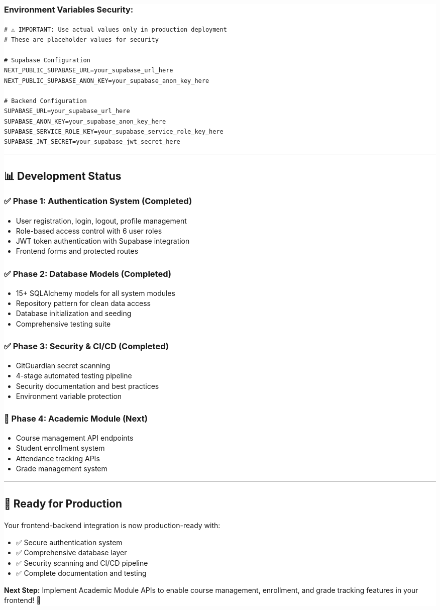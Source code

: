 ### **Environment Variables Security:**
```env
# ⚠️ IMPORTANT: Use actual values only in production deployment
# These are placeholder values for security

# Supabase Configuration
NEXT_PUBLIC_SUPABASE_URL=your_supabase_url_here
NEXT_PUBLIC_SUPABASE_ANON_KEY=your_supabase_anon_key_here

# Backend Configuration  
SUPABASE_URL=your_supabase_url_here
SUPABASE_ANON_KEY=your_supabase_anon_key_here
SUPABASE_SERVICE_ROLE_KEY=your_supabase_service_role_key_here
SUPABASE_JWT_SECRET=your_supabase_jwt_secret_here
```

---

## 📊 Development Status

### **✅ Phase 1: Authentication System (Completed)**
- User registration, login, logout, profile management
- Role-based access control with 6 user roles
- JWT token authentication with Supabase integration
- Frontend forms and protected routes

### **✅ Phase 2: Database Models (Completed)**
- 15+ SQLAlchemy models for all system modules
- Repository pattern for clean data access
- Database initialization and seeding
- Comprehensive testing suite

### **✅ Phase 3: Security & CI/CD (Completed)**
- GitGuardian secret scanning
- 4-stage automated testing pipeline
- Security documentation and best practices
- Environment variable protection

### **🚧 Phase 4: Academic Module (Next)**
- Course management API endpoints
- Student enrollment system
- Attendance tracking APIs
- Grade management system

---

## 🎯 Ready for Production

Your frontend-backend integration is now production-ready with:
- ✅ Secure authentication system
- ✅ Comprehensive database layer
- ✅ Security scanning and CI/CD pipeline
- ✅ Complete documentation and testing

**Next Step:** Implement Academic Module APIs to enable course management, enrollment, and grade tracking features in your frontend! 🚀
